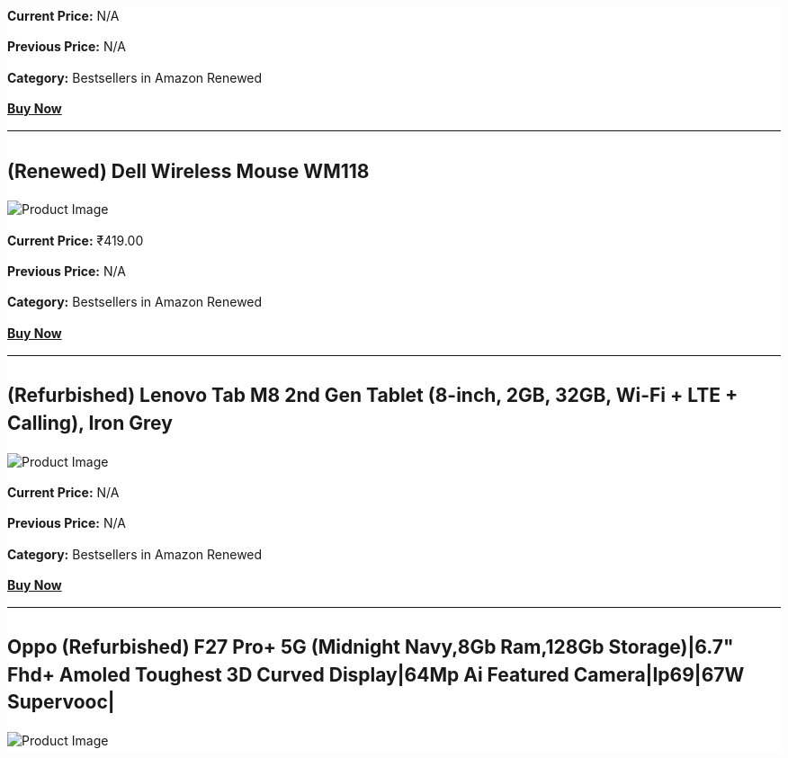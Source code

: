 **Current Price:** N/A

**Previous Price:** N/A

**Category:** Bestsellers in Amazon Renewed

**[Buy Now](https://www.amazon.in/Refurbished-Lenovo-ThinkPad-Bluetooth-Graphics/dp/B0DMTPY8PJ/ref=zg_bs_c_amazon-renewed_d_sccl_2/257-6091176-5578831?pd_rd_w=QXtmq&content-id=amzn1.sym.cde02f8b-0594-439d-9e93-f4cced7ce3ce&pf_rd_p=cde02f8b-0594-439d-9e93-f4cced7ce3ce&pf_rd_r=9AG2GQ1DEG1VFK23RS04&pd_rd_wg=dgV40&pd_rd_r=ee8141b9-7c71-4f72-81e9-97a0b7d60788&pd_rd_i=B0DMTPY8PJ&psc=1&tag=ankit007)**



---

## (Renewed) Dell Wireless Mouse WM118
![Product Image](https://images-eu.ssl-images-amazon.com/images/I/314tfHcVMeL._AC_UL225_SR225,160_.jpg)

**Current Price:** ₹419.00

**Previous Price:** N/A

**Category:** Bestsellers in Amazon Renewed

**[Buy Now](https://www.amazon.in/Renewed-WM118-Wireless-Optical-Mouse/dp/B07W22BHBY/ref=zg_bs_c_amazon-renewed_d_sccl_3/257-6091176-5578831?pd_rd_w=QXtmq&content-id=amzn1.sym.cde02f8b-0594-439d-9e93-f4cced7ce3ce&pf_rd_p=cde02f8b-0594-439d-9e93-f4cced7ce3ce&pf_rd_r=9AG2GQ1DEG1VFK23RS04&pd_rd_wg=dgV40&pd_rd_r=ee8141b9-7c71-4f72-81e9-97a0b7d60788&pd_rd_i=B07W22BHBY&psc=1&tag=ankit007)**



---

## (Refurbished) Lenovo Tab M8 2nd Gen Tablet (8-inch, 2GB, 32GB, Wi-Fi + LTE + Calling), Iron Grey
![Product Image](https://images-eu.ssl-images-amazon.com/images/I/31ChV1McHLL._AC_UL225_SR225,160_.jpg)

**Current Price:** N/A

**Previous Price:** N/A

**Category:** Bestsellers in Amazon Renewed

**[Buy Now](https://www.amazon.in/Refurbished-Lenovo-M8-2nd-Gen/dp/B097TFRGGM/ref=zg_bs_c_amazon-renewed_d_sccl_4/257-6091176-5578831?pd_rd_w=QXtmq&content-id=amzn1.sym.cde02f8b-0594-439d-9e93-f4cced7ce3ce&pf_rd_p=cde02f8b-0594-439d-9e93-f4cced7ce3ce&pf_rd_r=9AG2GQ1DEG1VFK23RS04&pd_rd_wg=dgV40&pd_rd_r=ee8141b9-7c71-4f72-81e9-97a0b7d60788&pd_rd_i=B097TFRGGM&psc=1&tag=ankit007)**



---

## Oppo (Refurbished) F27 Pro+ 5G (Midnight Navy,8Gb Ram,128Gb Storage)|6.7" Fhd+ Amoled Toughest 3D Curved Display|64Mp Ai Featured Camera|Ip69|67W Supervooc|
![Product Image](https://images-eu.ssl-images-amazon.com/images/I/91y6-cWpxWL._AC_UL225_SR225,160_.jpg)
